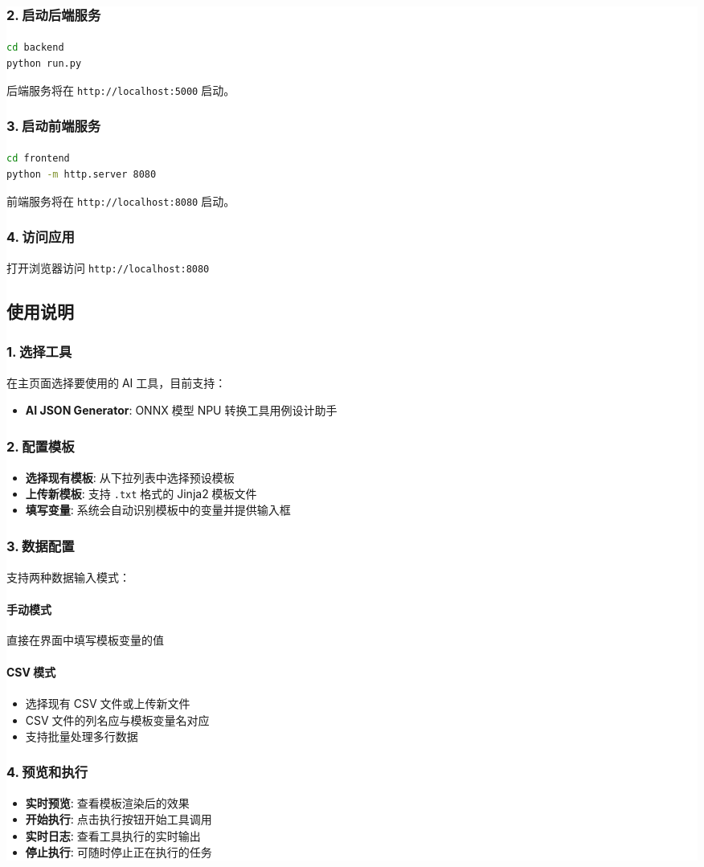 ### 2. 启动后端服务

```bash
cd backend
python run.py
```

后端服务将在 `http://localhost:5000` 启动。

### 3. 启动前端服务

```bash
cd frontend
python -m http.server 8080
```

前端服务将在 `http://localhost:8080` 启动。

### 4. 访问应用

打开浏览器访问 `http://localhost:8080`

## 使用说明

### 1. 选择工具

在主页面选择要使用的 AI 工具，目前支持：
- **AI JSON Generator**: ONNX 模型 NPU 转换工具用例设计助手

### 2. 配置模板

- **选择现有模板**: 从下拉列表中选择预设模板
- **上传新模板**: 支持 `.txt` 格式的 Jinja2 模板文件
- **填写变量**: 系统会自动识别模板中的变量并提供输入框

### 3. 数据配置

支持两种数据输入模式：

#### 手动模式
直接在界面中填写模板变量的值

#### CSV 模式
- 选择现有 CSV 文件或上传新文件
- CSV 文件的列名应与模板变量名对应
- 支持批量处理多行数据

### 4. 预览和执行

- **实时预览**: 查看模板渲染后的效果
- **开始执行**: 点击执行按钮开始工具调用
- **实时日志**: 查看工具执行的实时输出
- **停止执行**: 可随时停止正在执行的任务
